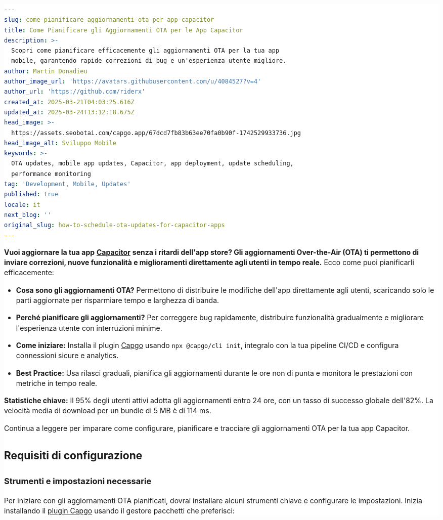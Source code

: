 ```yaml
---
slug: come-pianificare-aggiornamenti-ota-per-app-capacitor
title: Come Pianificare gli Aggiornamenti OTA per le App Capacitor
description: >-
  Scopri come pianificare efficacemente gli aggiornamenti OTA per la tua app
  mobile, garantendo rapide correzioni di bug e un'esperienza utente migliore.
author: Martin Donadieu
author_image_url: 'https://avatars.githubusercontent.com/u/4084527?v=4'
author_url: 'https://github.com/riderx'
created_at: 2025-03-21T04:03:25.616Z
updated_at: 2025-03-24T13:12:18.675Z
head_image: >-
  https://assets.seobotai.com/capgo.app/67dcd7fb83b63ee70fa0b90f-1742529933736.jpg
head_image_alt: Sviluppo Mobile
keywords: >-
  OTA updates, mobile app updates, Capacitor, app deployment, update scheduling,
  performance monitoring
tag: 'Development, Mobile, Updates'
published: true
locale: it
next_blog: ''
original_slug: how-to-schedule-ota-updates-for-capacitor-apps
---
```

**Vuoi aggiornare la tua app** [**Capacitor**](https://capacitorjs.com/) **senza i ritardi dell'app store? Gli aggiornamenti Over-the-Air (OTA) ti permettono di inviare correzioni, nuove funzionalità e miglioramenti direttamente agli utenti in tempo reale.** Ecco come puoi pianificarli efficacemente:

-   **Cosa sono gli aggiornamenti OTA?** Permettono di distribuire le modifiche dell'app direttamente agli utenti, scaricando solo le parti aggiornate per risparmiare tempo e larghezza di banda.
    
-   **Perché pianificare gli aggiornamenti?** Per correggere bug rapidamente, distribuire funzionalità gradualmente e migliorare l'esperienza utente con interruzioni minime.
    
-   **Come iniziare:** Installa il plugin [Capgo](https://capgo.app/) usando `npx @capgo/cli init`, integralo con la tua pipeline CI/CD e configura connessioni sicure e analytics.
    
-   **Best Practice:** Usa rilasci graduali, pianifica gli aggiornamenti durante le ore non di punta e monitora le prestazioni con metriche in tempo reale.
    

**Statistiche chiave:** Il 95% degli utenti attivi adotta gli aggiornamenti entro 24 ore, con un tasso di successo globale dell'82%. La velocità media di download per un bundle di 5 MB è di 114 ms.

Continua a leggere per imparare come configurare, pianificare e tracciare gli aggiornamenti OTA per la tua app Capacitor.

## Requisiti di configurazione

### Strumenti e impostazioni necessarie

Per iniziare con gli aggiornamenti OTA pianificati, dovrai installare alcuni strumenti chiave e configurare le impostazioni. Inizia installando il [plugin Capgo](https://capgo.app/plugins/) usando il gestore pacchetti che preferisci:
